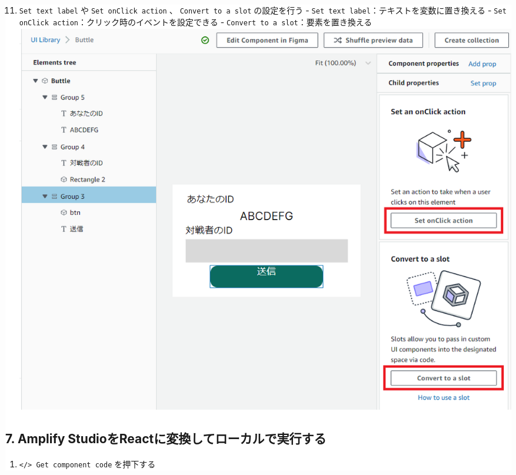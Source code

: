11.  `Set text label` や `Set onClick action` 、 `Convert to a slot` の設定を行う
    - `Set text label`：テキストを変数に置き換える
    - `Set onClick action`：クリック時のイベントを設定できる
    - `Convert to a slot`：要素を置き換える
![](./img/21.png)

## 7. Amplify StudioをReactに変換してローカルで実行する
1. `</> Get component code` を押下する